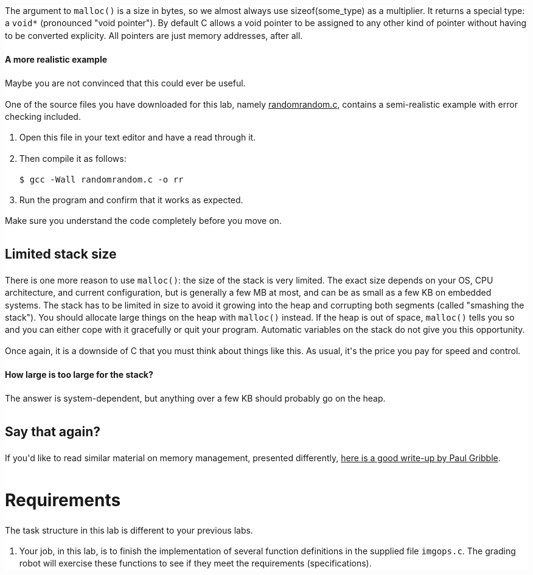 The argument to <tt>malloc()</tt> is a size in bytes, so we almost always use sizeof(some_type) as a multiplier. It returns a special type: a <tt>void*</tt> (pronounced "void pointer"). By default C allows a void pointer to be assigned to any other kind of pointer without having to be converted explicity. All pointers are just memory addresses, after all.

<div class="steps">

#### A more realistic example

Maybe you are not convinced that this could ever be useful.

One of the source files you have downloaded for this lab, namely [randomrandom.c](randomrandom.c), contains a semi-realistic example with error checking included.

1.  Open this file in your text editor and have a read through it.

2.  Then compile it as follows:

    <pre>$ gcc -Wall randomrandom.c -o rr</pre>

3.  Run the program and confirm that it works as expected.

Make sure you understand the code completely before you move on.

</div>

## Limited stack size

There is one more reason to use <tt>malloc()</tt>: the size of the stack is very limited. The exact size depends on your OS, CPU architecture, and current configuration, but is generally a few MB at most, and can be as small as a few KB on embedded systems. The stack has to be limited in size to avoid it growing into the heap and corrupting both segments (called "smashing the stack"). You should allocate large things on the heap with <tt>malloc()</tt> instead. If the heap is out of space, <tt>malloc()</tt> tells you so and you can either cope with it gracefully or quit your program. Automatic variables on the stack do not give you this opportunity.

Once again, it is a downside of C that you must think about things like this. As usual, it's the price you pay for speed and control.

#### How large is too large for the stack?

The answer is system-dependent, but anything over a few KB should probably go on the heap.

## Say that again?

If you'd like to read similar material on memory management, presented differently, [here is a good write-up by Paul Gribble](https://gribblelab.org/CBootCamp/7_Memory_Stack_vs_Heap.html).

# Requirements

<div class="req">

The task structure in this lab is different to your previous labs.

1.  Your job, in this lab, is to finish the implementation of several function definitions in the supplied file <tt>imgops.c</tt>. The grading robot will exercise these functions to see if they meet the requirements (specifications).
